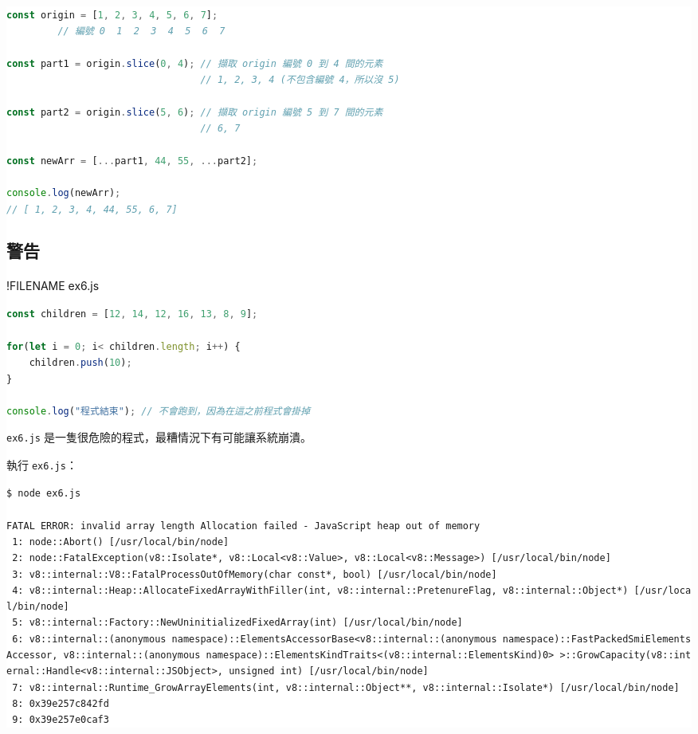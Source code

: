 ```js
const origin = [1, 2, 3, 4, 5, 6, 7];
         // 編號 0  1  2  3  4  5  6  7

const part1 = origin.slice(0, 4); // 擷取 origin 編號 0 到 4 間的元素
                                  // 1, 2, 3, 4 (不包含編號 4，所以沒 5)

const part2 = origin.slice(5, 6); // 擷取 origin 編號 5 到 7 間的元素
                                  // 6, 7

const newArr = [...part1, 44, 55, ...part2];

console.log(newArr);
// [ 1, 2, 3, 4, 44, 55, 6, 7]
```

## 警告

!FILENAME ex6.js

```js
const children = [12, 14, 12, 16, 13, 8, 9];

for(let i = 0; i< children.length; i++) {
    children.push(10);
}

console.log("程式結束"); // 不會跑到，因為在這之前程式會掛掉
```

`ex6.js` 是一隻很危險的程式，最糟情況下有可能讓系統崩潰。

執行 `ex6.js`：

```log
$ node ex6.js

FATAL ERROR: invalid array length Allocation failed - JavaScript heap out of memory
 1: node::Abort() [/usr/local/bin/node]
 2: node::FatalException(v8::Isolate*, v8::Local<v8::Value>, v8::Local<v8::Message>) [/usr/local/bin/node]
 3: v8::internal::V8::FatalProcessOutOfMemory(char const*, bool) [/usr/local/bin/node]
 4: v8::internal::Heap::AllocateFixedArrayWithFiller(int, v8::internal::PretenureFlag, v8::internal::Object*) [/usr/local/bin/node]
 5: v8::internal::Factory::NewUninitializedFixedArray(int) [/usr/local/bin/node]
 6: v8::internal::(anonymous namespace)::ElementsAccessorBase<v8::internal::(anonymous namespace)::FastPackedSmiElementsAccessor, v8::internal::(anonymous namespace)::ElementsKindTraits<(v8::internal::ElementsKind)0> >::GrowCapacity(v8::internal::Handle<v8::internal::JSObject>, unsigned int) [/usr/local/bin/node]
 7: v8::internal::Runtime_GrowArrayElements(int, v8::internal::Object**, v8::internal::Isolate*) [/usr/local/bin/node]
 8: 0x39e257c842fd
 9: 0x39e257e0caf3
```

